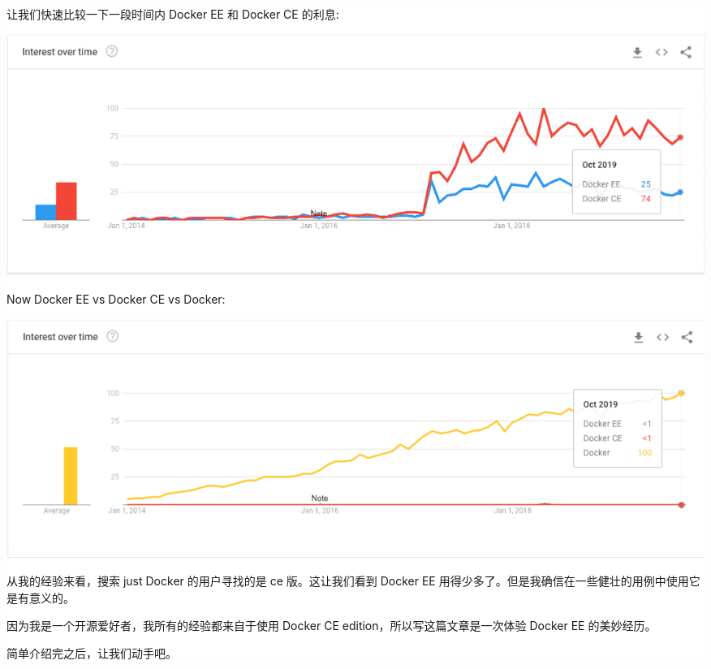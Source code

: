 让我们快速比较一下一段时间内 Docker EE 和 Docker CE 的利息:

![Screen-Shot-2020-07-04-at-6.01.50-PM](img/ae4abe34f6abb294b6f43c306971e8ae.png)

Now Docker EE vs Docker CE vs Docker:

![Screen-Shot-2020-07-04-at-6.27.17-PM](img/3fb4a03fbd6c81d45aa18cd8dd53dbea.png)

从我的经验来看，搜索 just Docker 的用户寻找的是 ce 版。这让我们看到 Docker EE 用得少多了。但是我确信在一些健壮的用例中使用它是有意义的。

因为我是一个开源爱好者，我所有的经验都来自于使用 Docker CE edition，所以写这篇文章是一次体验 Docker EE 的美妙经历。

简单介绍完之后，让我们动手吧。
